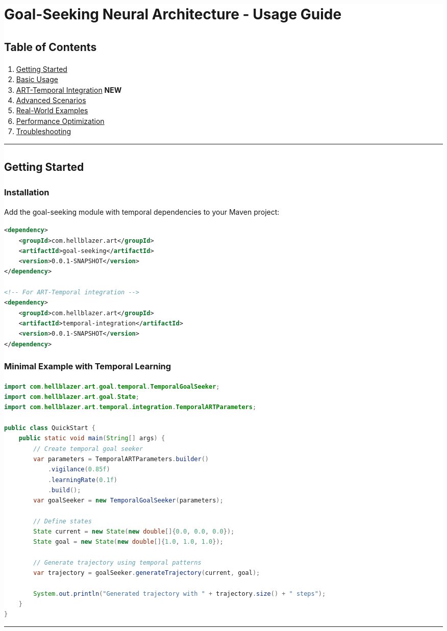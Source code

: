 # Goal-Seeking Neural Architecture - Usage Guide

## Table of Contents

1. [Getting Started](#getting-started)
2. [Basic Usage](#basic-usage)
3. [ART-Temporal Integration](#art-temporal-integration) **NEW**
4. [Advanced Scenarios](#advanced-scenarios)
5. [Real-World Examples](#real-world-examples)
6. [Performance Optimization](#performance-optimization)
7. [Troubleshooting](#troubleshooting)

---

## Getting Started

### Installation

Add the goal-seeking module with temporal dependencies to your Maven project:

```xml
<dependency>
    <groupId>com.hellblazer.art</groupId>
    <artifactId>goal-seeking</artifactId>
    <version>0.0.1-SNAPSHOT</version>
</dependency>

<!-- For ART-Temporal integration -->
<dependency>
    <groupId>com.hellblazer.art</groupId>
    <artifactId>temporal-integration</artifactId>
    <version>0.0.1-SNAPSHOT</version>
</dependency>
```

### Minimal Example with Temporal Learning

```java
import com.hellblazer.art.goal.temporal.TemporalGoalSeeker;
import com.hellblazer.art.goal.State;
import com.hellblazer.art.temporal.integration.TemporalARTParameters;

public class QuickStart {
    public static void main(String[] args) {
        // Create temporal goal seeker
        var parameters = TemporalARTParameters.builder()
            .vigilance(0.85f)
            .learningRate(0.1f)
            .build();
        var goalSeeker = new TemporalGoalSeeker(parameters);

        // Define states
        State current = new State(new double[]{0.0, 0.0, 0.0});
        State goal = new State(new double[]{1.0, 1.0, 1.0});

        // Generate trajectory using temporal patterns
        var trajectory = goalSeeker.generateTrajectory(current, goal);

        System.out.println("Generated trajectory with " + trajectory.size() + " steps");
    }
}
```

---